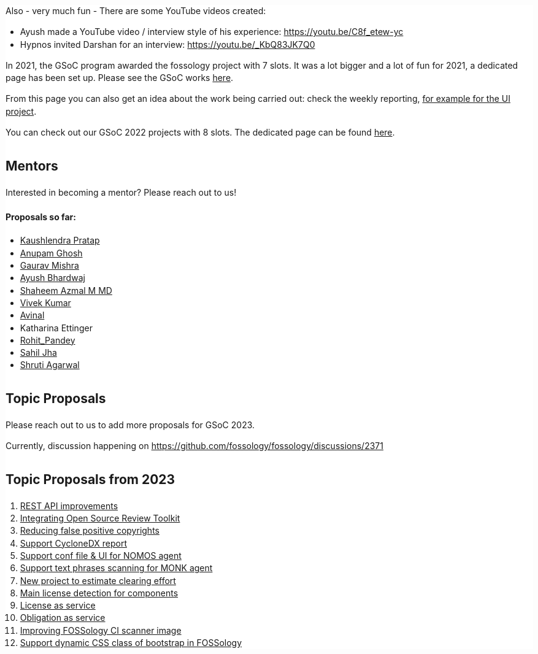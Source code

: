 Also - very much fun - There are some YouTube videos created:

- Ayush made a YouTube video / interview style of his experience: https://youtu.be/C8f_etew-yc
- Hypnos invited Darshan for an interview: https://youtu.be/_KbQ83JK7Q0

In 2021, the GSoC program awarded the fossology project with 7 slots. It was a lot bigger and a lot of fun for 2021, a dedicated page has been set up. Please see the GSoC works [here](../2021/index.md).

From this page you can also get an idea about the work being carried out: check the weekly reporting, [for example for the UI project](../2021/ui).

You can check out our GSoC 2022 projects with 8 slots. The dedicated page can be found [here](../2022/index.md).

## Mentors

Interested in becoming a mentor? Please reach out to us!

#### Proposals so far:

- [Kaushlendra Pratap](https://github.com/Kaushl2208)
- [Anupam Ghosh](https://github.com/ag4ums)
- [Gaurav Mishra](https://github.com/GMishx)
- [Ayush Bhardwaj](https://github.com/hastagAB)
- [Shaheem Azmal M MD](https://github.com/shaheemazmalmmd)
- [Vivek Kumar](https://github.com/viv9k)
- [Avinal](https://github.com/avinal)
- Katharina Ettinger
- [Rohit_Pandey](https://github.com/rohitpandey49)
- [Sahil Jha](https://github.com/sjha2048)
- [Shruti Agarwal](https://github.com/shruti3004)

## Topic Proposals

Please reach out to us to add more proposals for GSoC 2023.

Currently, discussion happening on https://github.com/fossology/fossology/discussions/2371

## Topic Proposals from 2023

1. [REST API improvements](#rest-api-improvements)
2. [Integrating Open Source Review Toolkit](#integrating-open-source-review-toolkit)
3. [Reducing false positive copyrights](#reducing-false-positive-copyrights)
4. [Support CycloneDX report](#support-cyclonedx-report)
5. [Support conf file & UI for NOMOS agent](#support-conf-file--ui-for-nomos-agent)
6. [Support text phrases scanning for MONK agent](#support-text-phrases-scanning-for-monk-agent)
7. [New project to estimate clearing effort](#new-project-to-estimate-clearing-effort)
8. [Main license detection for components](#main-license-detection-for-components)
9. [License as service](#license-as-service)
10. [Obligation as service](#obligation-as-service)
11. [Improving FOSSology CI scanner image](#improving-fossology-ci-scanner-image)
12. [Support dynamic CSS class of bootstrap in FOSSology](#support-dynamic-css-class-of-bootstrap-in-fossology)
